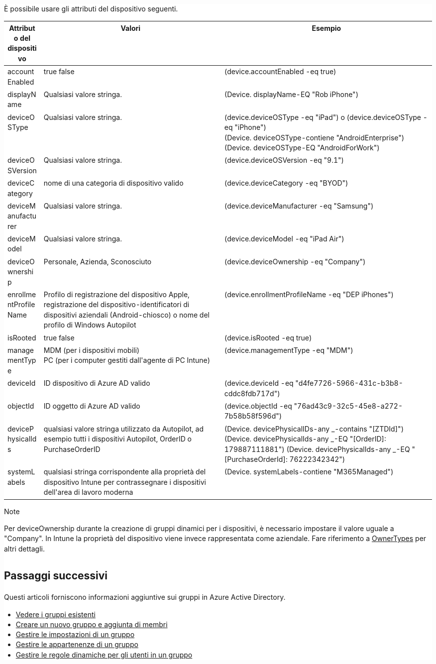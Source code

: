 È possibile usare gli attributi del dispositivo seguenti.

 Attributo del dispositivo  | Valori | Esempio
 ----- | ----- | ----------------
 accountEnabled | true false | (device.accountEnabled -eq true)
 displayName | Qualsiasi valore stringa. |(Device. displayName-EQ "Rob iPhone")
 deviceOSType | Qualsiasi valore stringa. | (device.deviceOSType -eq "iPad") o (device.deviceOSType -eq "iPhone")<br>(Device. deviceOSType-contiene "AndroidEnterprise")<br>(Device. deviceOSType-EQ "AndroidForWork")
 deviceOSVersion | Qualsiasi valore stringa. | (device.deviceOSVersion -eq "9.1")
 deviceCategory | nome di una categoria di dispositivo valido | (device.deviceCategory -eq "BYOD")
 deviceManufacturer | Qualsiasi valore stringa. | (device.deviceManufacturer -eq "Samsung")
 deviceModel | Qualsiasi valore stringa. | (device.deviceModel -eq "iPad Air")
 deviceOwnership | Personale, Azienda, Sconosciuto | (device.deviceOwnership -eq "Company")
 enrollmentProfileName | Profilo di registrazione del dispositivo Apple, registrazione del dispositivo-identificatori di dispositivi aziendali (Android-chiosco) o nome del profilo di Windows Autopilot | (device.enrollmentProfileName -eq "DEP iPhones")
 isRooted | true false | (device.isRooted -eq true)
 managementType | MDM (per i dispositivi mobili)<br>PC (per i computer gestiti dall'agente di PC Intune) | (device.managementType -eq "MDM")
 deviceId | ID dispositivo di Azure AD valido | (device.deviceId -eq "d4fe7726-5966-431c-b3b8-cddc8fdb717d")
 objectId | ID oggetto di Azure AD valido |  (device.objectId -eq "76ad43c9-32c5-45e8-a272-7b58b58f596d")
 devicePhysicalIds | qualsiasi valore stringa utilizzato da Autopilot, ad esempio tutti i dispositivi Autopilot, OrderID o PurchaseOrderID  | (Device. devicePhysicalIDs-any _-contains "[ZTDId]") (Device. devicePhysicalIds-any _-EQ "[OrderID]: 179887111881") (Device. devicePhysicalIds-any _-EQ "[PurchaseOrderId]: 76222342342")
 systemLabels | qualsiasi stringa corrispondente alla proprietà del dispositivo Intune per contrassegnare i dispositivi dell'area di lavoro moderna | (Device. systemLabels-contiene "M365Managed")

> [!Note]  
> Per deviceOwnership durante la creazione di gruppi dinamici per i dispositivi, è necessario impostare il valore uguale a "Company". In Intune la proprietà del dispositivo viene invece rappresentata come aziendale. Fare riferimento a [OwnerTypes](https://docs.microsoft.com/intune/reports-ref-devices#ownertypes) per altri dettagli. 

## <a name="next-steps"></a>Passaggi successivi

Questi articoli forniscono informazioni aggiuntive sui gruppi in Azure Active Directory.

- [Vedere i gruppi esistenti](../fundamentals/active-directory-groups-view-azure-portal.md)
- [Creare un nuovo gruppo e aggiunta di membri](../fundamentals/active-directory-groups-create-azure-portal.md)
- [Gestire le impostazioni di un gruppo](../fundamentals/active-directory-groups-settings-azure-portal.md)
- [Gestire le appartenenze di un gruppo](../fundamentals/active-directory-groups-membership-azure-portal.md)
- [Gestire le regole dinamiche per gli utenti in un gruppo](groups-create-rule.md)
